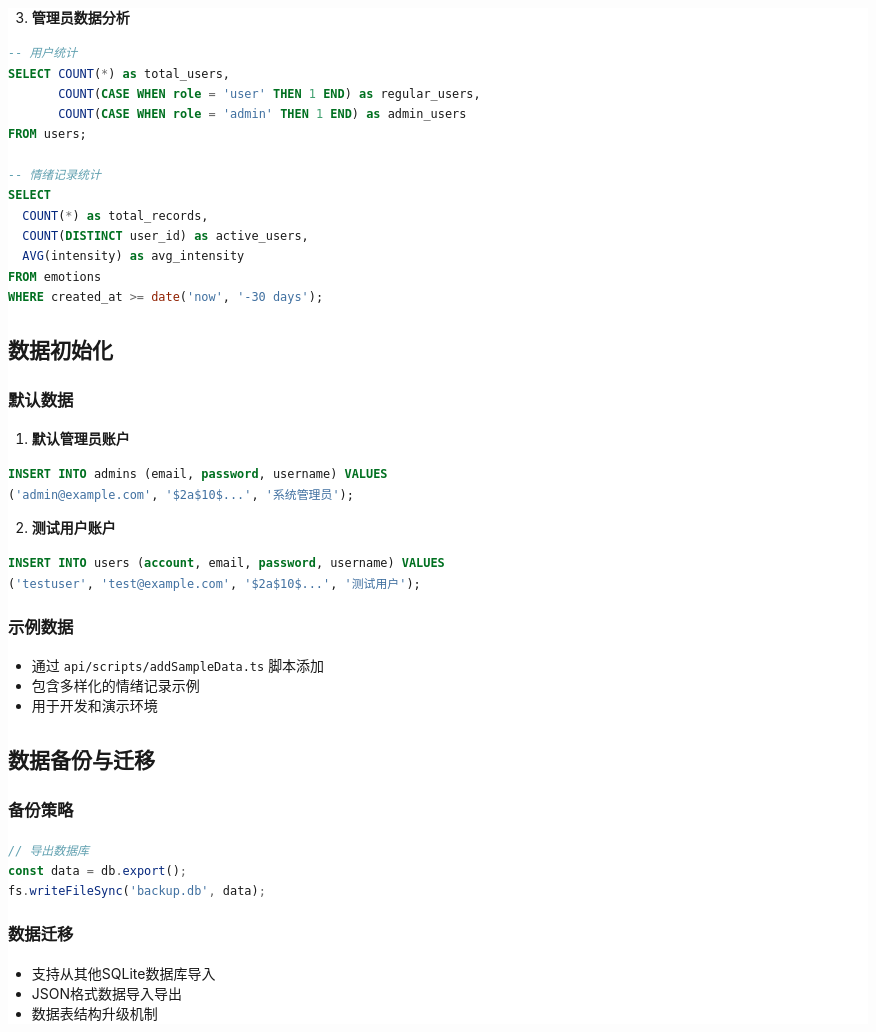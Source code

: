 
3. **管理员数据分析**
```sql
-- 用户统计
SELECT COUNT(*) as total_users,
       COUNT(CASE WHEN role = 'user' THEN 1 END) as regular_users,
       COUNT(CASE WHEN role = 'admin' THEN 1 END) as admin_users
FROM users;

-- 情绪记录统计
SELECT 
  COUNT(*) as total_records,
  COUNT(DISTINCT user_id) as active_users,
  AVG(intensity) as avg_intensity
FROM emotions
WHERE created_at >= date('now', '-30 days');
```

## 数据初始化

### 默认数据

1. **默认管理员账户**
```sql
INSERT INTO admins (email, password, username) VALUES 
('admin@example.com', '$2a$10$...', '系统管理员');
```

2. **测试用户账户**
```sql
INSERT INTO users (account, email, password, username) VALUES 
('testuser', 'test@example.com', '$2a$10$...', '测试用户');
```

### 示例数据
- 通过 `api/scripts/addSampleData.ts` 脚本添加
- 包含多样化的情绪记录示例
- 用于开发和演示环境

## 数据备份与迁移

### 备份策略
```javascript
// 导出数据库
const data = db.export();
fs.writeFileSync('backup.db', data);
```

### 数据迁移
- 支持从其他SQLite数据库导入
- JSON格式数据导入导出
- 数据表结构升级机制
